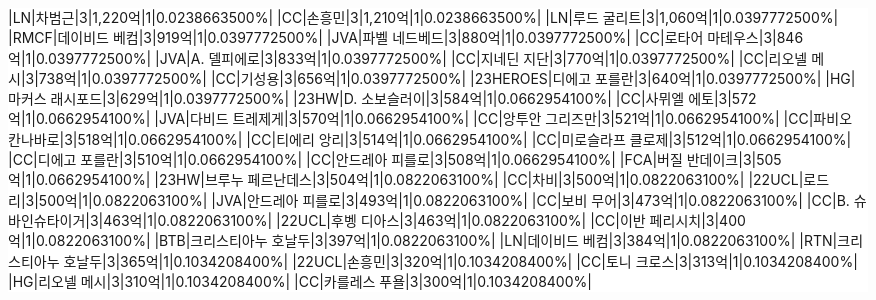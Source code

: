 |LN|차범근|3|1,220억|1|0.0238663500%|
|CC|손흥민|3|1,210억|1|0.0238663500%|
|LN|루드 굴리트|3|1,060억|1|0.0397772500%|
|RMCF|데이비드 베컴|3|919억|1|0.0397772500%|
|JVA|파벨 네드베드|3|880억|1|0.0397772500%|
|CC|로타어 마테우스|3|846억|1|0.0397772500%|
|JVA|A. 델피에로|3|833억|1|0.0397772500%|
|CC|지네딘 지단|3|770억|1|0.0397772500%|
|CC|리오넬 메시|3|738억|1|0.0397772500%|
|CC|기성용|3|656억|1|0.0397772500%|
|23HEROES|디에고 포를란|3|640억|1|0.0397772500%|
|HG|마커스 래시포드|3|629억|1|0.0397772500%|
|23HW|D. 소보슬러이|3|584억|1|0.0662954100%|
|CC|사뮈엘 에토|3|572억|1|0.0662954100%|
|JVA|다비드 트레제게|3|570억|1|0.0662954100%|
|CC|앙투안 그리즈만|3|521억|1|0.0662954100%|
|CC|파비오 칸나바로|3|518억|1|0.0662954100%|
|CC|티에리 앙리|3|514억|1|0.0662954100%|
|CC|미로슬라프 클로제|3|512억|1|0.0662954100%|
|CC|디에고 포를란|3|510억|1|0.0662954100%|
|CC|안드레아 피를로|3|508억|1|0.0662954100%|
|FCA|버질 반데이크|3|505억|1|0.0662954100%|
|23HW|브루누 페르난데스|3|504억|1|0.0822063100%|
|CC|차비|3|500억|1|0.0822063100%|
|22UCL|로드리|3|500억|1|0.0822063100%|
|JVA|안드레아 피를로|3|493억|1|0.0822063100%|
|CC|보비 무어|3|473억|1|0.0822063100%|
|CC|B. 슈바인슈타이거|3|463억|1|0.0822063100%|
|22UCL|후벵 디아스|3|463억|1|0.0822063100%|
|CC|이반 페리시치|3|400억|1|0.0822063100%|
|BTB|크리스티아누 호날두|3|397억|1|0.0822063100%|
|LN|데이비드 베컴|3|384억|1|0.0822063100%|
|RTN|크리스티아누 호날두|3|365억|1|0.1034208400%|
|22UCL|손흥민|3|320억|1|0.1034208400%|
|CC|토니 크로스|3|313억|1|0.1034208400%|
|HG|리오넬 메시|3|310억|1|0.1034208400%|
|CC|카를레스 푸욜|3|300억|1|0.1034208400%|